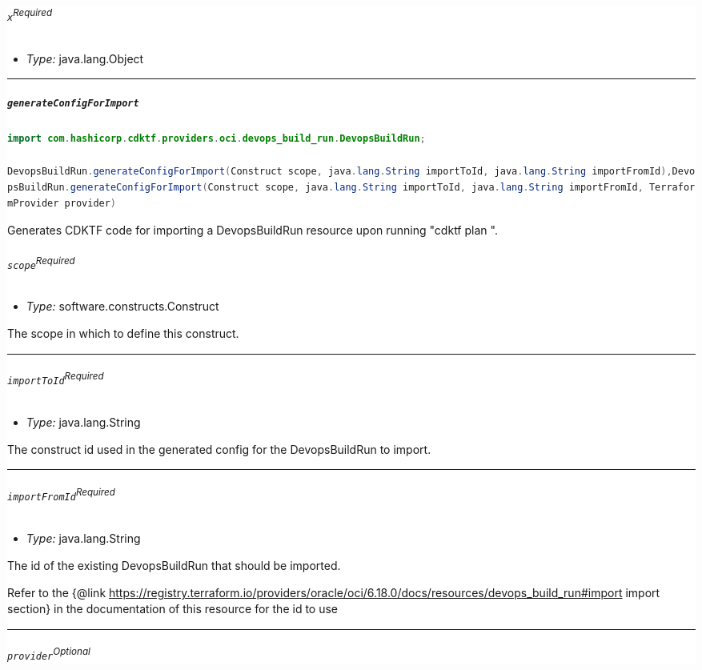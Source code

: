 ###### `x`<sup>Required</sup> <a name="x" id="rhizo-co-terraform-provider-oci.devopsBuildRun.DevopsBuildRun.isTerraformResource.parameter.x"></a>

- *Type:* java.lang.Object

---

##### `generateConfigForImport` <a name="generateConfigForImport" id="rhizo-co-terraform-provider-oci.devopsBuildRun.DevopsBuildRun.generateConfigForImport"></a>

```java
import com.hashicorp.cdktf.providers.oci.devops_build_run.DevopsBuildRun;

DevopsBuildRun.generateConfigForImport(Construct scope, java.lang.String importToId, java.lang.String importFromId),DevopsBuildRun.generateConfigForImport(Construct scope, java.lang.String importToId, java.lang.String importFromId, TerraformProvider provider)
```

Generates CDKTF code for importing a DevopsBuildRun resource upon running "cdktf plan <stack-name>".

###### `scope`<sup>Required</sup> <a name="scope" id="rhizo-co-terraform-provider-oci.devopsBuildRun.DevopsBuildRun.generateConfigForImport.parameter.scope"></a>

- *Type:* software.constructs.Construct

The scope in which to define this construct.

---

###### `importToId`<sup>Required</sup> <a name="importToId" id="rhizo-co-terraform-provider-oci.devopsBuildRun.DevopsBuildRun.generateConfigForImport.parameter.importToId"></a>

- *Type:* java.lang.String

The construct id used in the generated config for the DevopsBuildRun to import.

---

###### `importFromId`<sup>Required</sup> <a name="importFromId" id="rhizo-co-terraform-provider-oci.devopsBuildRun.DevopsBuildRun.generateConfigForImport.parameter.importFromId"></a>

- *Type:* java.lang.String

The id of the existing DevopsBuildRun that should be imported.

Refer to the {@link https://registry.terraform.io/providers/oracle/oci/6.18.0/docs/resources/devops_build_run#import import section} in the documentation of this resource for the id to use

---

###### `provider`<sup>Optional</sup> <a name="provider" id="rhizo-co-terraform-provider-oci.devopsBuildRun.DevopsBuildRun.generateConfigForImport.parameter.provider"></a>
